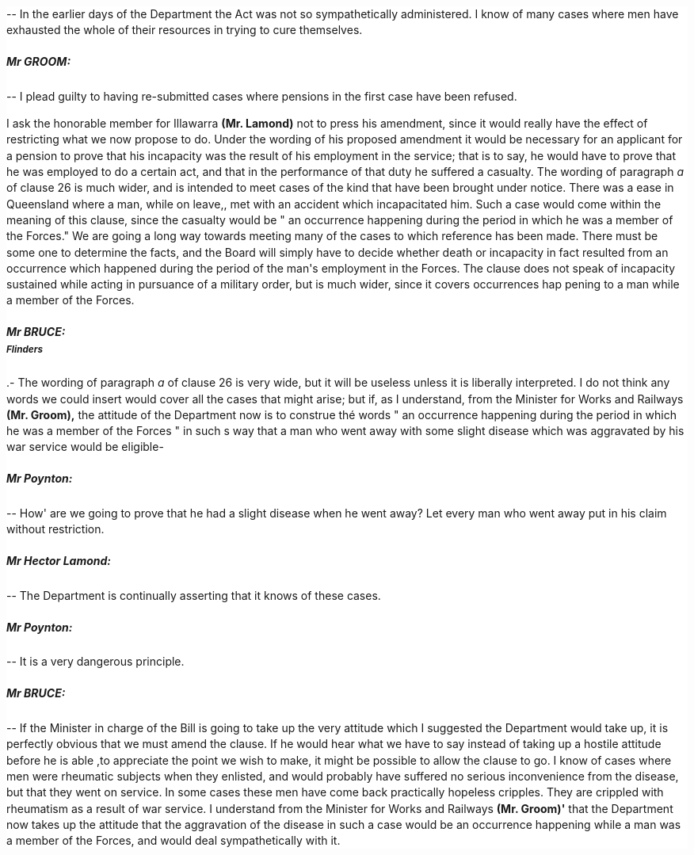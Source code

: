 --  In the earlier days of the Department the Act was not so sympathetically administered. I know of many cases where men have exhausted the whole of their resources in trying to cure themselves. 

##### Mr GROOM:

-- I plead guilty to having re-submitted cases where pensions in the first case have been refused. 

I ask the honorable member for Illawarra  **(Mr. Lamond)**  not to press his amendment, since it would really have the effect of restricting what we now propose to do. Under the wording of his proposed amendment it would be necessary for an applicant for a pension to prove that his incapacity was the result of his employment in the service; that is to say, he would have to prove that he was employed to do a certain act, and that in the performance of that duty he suffered a casualty. The wording of paragraph  *a*  of clause 26 is much wider, and is intended to meet cases of the kind that have been brought under notice. There was a ease in Queensland where a man, while on leave,, met with an accident which incapacitated him. Such a case would come within the meaning of this clause, since the casualty would be " an occurrence happening during the period in which he was a member of the Forces." We are going a long way towards meeting many of the cases to which reference has been made. There must be some one to determine the facts, and the Board will simply have to decide whether death or incapacity in fact resulted from an occurrence which happened during the period of the man's employment in the Forces. The clause does not speak of incapacity sustained while acting in pursuance of a military order, but is much wider, since it covers occurrences hap pening to a man while a member of the Forces. 

##### Mr BRUCE:<br><small class="text-muted">Flinders</small>

.- The wording of paragraph  *a*  of clause 26 is very wide, but it will be useless unless it is liberally interpreted. I do not think any words we could insert would cover all the cases that might arise; but if, as I understand, from the Minister for Works and Railways  **(Mr. Groom),**  the attitude of the Department now is to construe thé words " an occurrence happening during the period in which he was a member of the Forces " in such  s  way that a man who went away with some slight disease which was aggravated by his war service would be eligible- 

##### Mr Poynton:

--  How' are we going to prove that he had a slight disease when he went away? Let every man who went away put in his claim without restriction. 

##### Mr Hector Lamond:

--  The Department is continually asserting that it knows of these cases. 

##### Mr Poynton:

--  It is a very dangerous principle. 

##### Mr BRUCE:

-- If the Minister in charge of the Bill is going to take up the very attitude which I suggested the Department would take up, it is perfectly obvious that we must amend the clause. If he would hear what we have to say instead of taking up a hostile attitude before he is able ,to appreciate the point we wish to make, it might be possible to allow the clause to go. I know of cases where men were rheumatic subjects when they enlisted, and would probably have suffered no serious inconvenience from the disease, but that they went on service. In some cases these men have come back practically hopeless cripples. They are crippled with rheumatism as a result of war service. I understand from the Minister for Works and Railways  **(Mr. Groom)'**  that the Department now takes up the attitude that the aggravation of the disease in such a case would be an occurrence happening while a man was a member of the Forces, and would deal sympathetically with it. 
